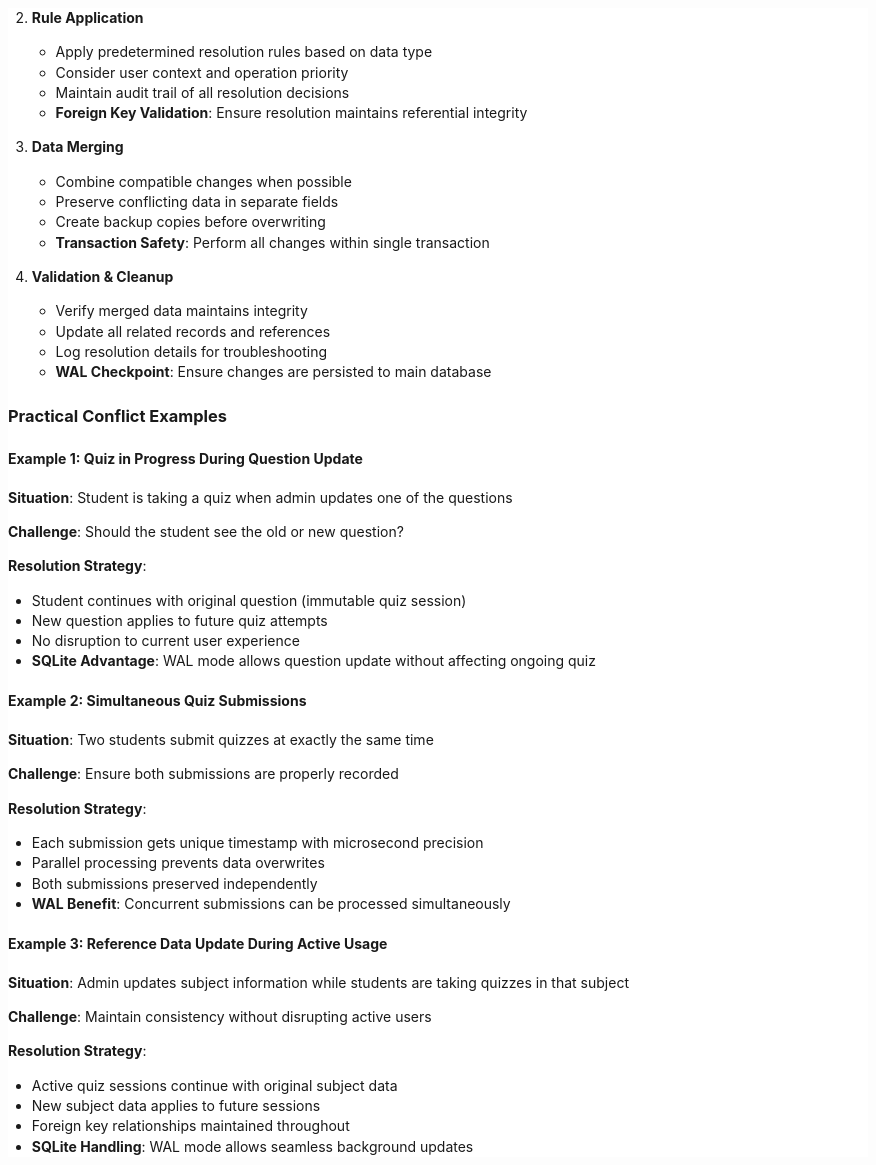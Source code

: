 2. **Rule Application**

   - Apply predetermined resolution rules based on data type
   - Consider user context and operation priority
   - Maintain audit trail of all resolution decisions
   - **Foreign Key Validation**: Ensure resolution maintains referential integrity

3. **Data Merging**

   - Combine compatible changes when possible
   - Preserve conflicting data in separate fields
   - Create backup copies before overwriting
   - **Transaction Safety**: Perform all changes within single transaction

4. **Validation & Cleanup**
   - Verify merged data maintains integrity
   - Update all related records and references
   - Log resolution details for troubleshooting
   - **WAL Checkpoint**: Ensure changes are persisted to main database

### Practical Conflict Examples

#### Example 1: Quiz in Progress During Question Update

**Situation**: Student is taking a quiz when admin updates one of the questions

**Challenge**: Should the student see the old or new question?

**Resolution Strategy**:

- Student continues with original question (immutable quiz session)
- New question applies to future quiz attempts
- No disruption to current user experience
- **SQLite Advantage**: WAL mode allows question update without affecting ongoing quiz

#### Example 2: Simultaneous Quiz Submissions

**Situation**: Two students submit quizzes at exactly the same time

**Challenge**: Ensure both submissions are properly recorded

**Resolution Strategy**:

- Each submission gets unique timestamp with microsecond precision
- Parallel processing prevents data overwrites
- Both submissions preserved independently
- **WAL Benefit**: Concurrent submissions can be processed simultaneously

#### Example 3: Reference Data Update During Active Usage

**Situation**: Admin updates subject information while students are taking quizzes in that subject

**Challenge**: Maintain consistency without disrupting active users

**Resolution Strategy**:

- Active quiz sessions continue with original subject data
- New subject data applies to future sessions
- Foreign key relationships maintained throughout
- **SQLite Handling**: WAL mode allows seamless background updates
